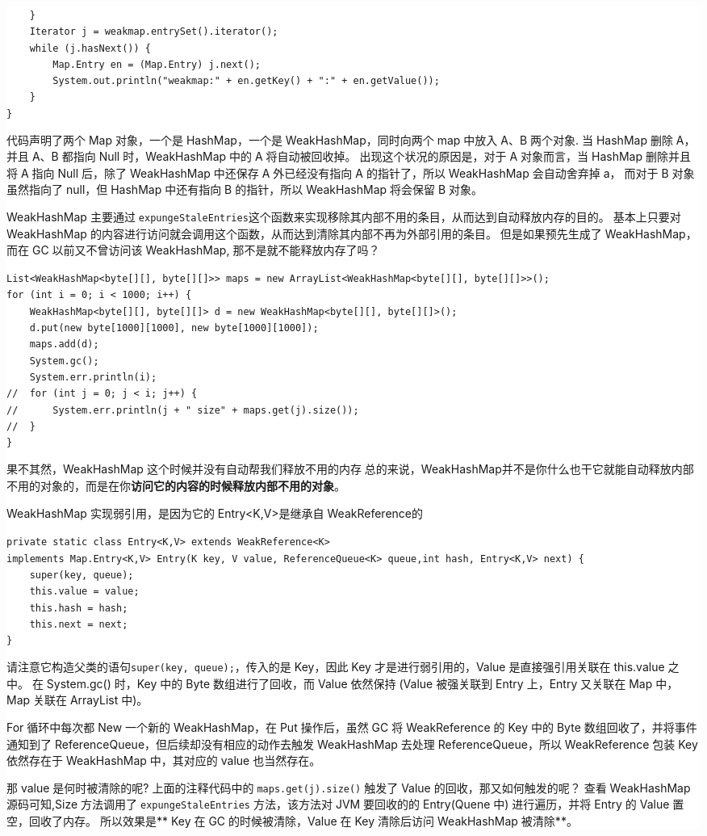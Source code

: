 ```
	}
	Iterator j = weakmap.entrySet().iterator();
	while (j.hasNext()) {
		Map.Entry en = (Map.Entry) j.next();
		System.out.println("weakmap:" + en.getKey() + ":" + en.getValue());
	}
}
```
代码声明了两个 Map 对象，一个是 HashMap，一个是 WeakHashMap，同时向两个 map 中放入 A、B 两个对象.
当 HashMap 删除 A，并且 A、B 都指向 Null 时，WeakHashMap 中的 A 将自动被回收掉。
出现这个状况的原因是，对于 A 对象而言，当 HashMap 删除并且将 A 指向 Null 后，除了 WeakHashMap 中还保存 A 外已经没有指向 A 的指针了，所以 WeakHashMap 会自动舍弃掉 a，
而对于 B 对象虽然指向了 null，但 HashMap 中还有指向 B 的指针，所以 WeakHashMap 将会保留 B 对象。


WeakHashMap 主要通过 `expungeStaleEntries`这个函数来实现移除其内部不用的条目，从而达到自动释放内存的目的。
基本上只要对 WeakHashMap 的内容进行访问就会调用这个函数，从而达到清除其内部不再为外部引用的条目。
但是如果预先生成了 WeakHashMap，而在 GC 以前又不曾访问该 WeakHashMap, 那不是就不能释放内存了吗？
```
List<WeakHashMap<byte[][], byte[][]>> maps = new ArrayList<WeakHashMap<byte[][], byte[][]>>();
for (int i = 0; i < 1000; i++) {
	WeakHashMap<byte[][], byte[][]> d = new WeakHashMap<byte[][], byte[][]>();
	d.put(new byte[1000][1000], new byte[1000][1000]);
	maps.add(d);
	System.gc();
	System.err.println(i);
//	for (int j = 0; j < i; j++) {
//		System.err.println(j + " size" + maps.get(j).size());
//	}
}
```
果不其然，WeakHashMap 这个时候并没有自动帮我们释放不用的内存
总的来说，WeakHashMap并不是你什么也干它就能自动释放内部不用的对象的，而是在你**访问它的内容的时候释放内部不用的对象**。

WeakHashMap 实现弱引用，是因为它的 Entry<K,V>是继承自 WeakReference<K>的
```
private static class Entry<K,V> extends WeakReference<K>
implements Map.Entry<K,V> Entry(K key, V value, ReferenceQueue<K> queue,int hash, Entry<K,V> next) {
	super(key, queue);
	this.value = value;
	this.hash = hash;
	this.next = next;
}
```
请注意它构造父类的语句`super(key, queue);`，传入的是 Key，因此 Key 才是进行弱引用的，Value 是直接强引用关联在 this.value 之中。
在 System.gc() 时，Key 中的 Byte 数组进行了回收，而 Value 依然保持 (Value 被强关联到 Entry 上，Entry 又关联在 Map 中，Map 关联在 ArrayList 中)。

For 循环中每次都 New 一个新的 WeakHashMap，在 Put 操作后，虽然 GC 将 WeakReference 的 Key 中的 Byte 数组回收了，并将事件通知到了 ReferenceQueue，但后续却没有相应的动作去触发 WeakHashMap 去处理 ReferenceQueue，所以 WeakReference 包装 Key 依然存在于 WeakHashMap 中，其对应的 value 也当然存在。

那 value 是何时被清除的呢?
上面的注释代码中的 `maps.get(j).size()` 触发了 Value 的回收，那又如何触发的呢？
查看 WeakHashMap 源码可知,Size 方法调用了 `expungeStaleEntries` 方法，该方法对 JVM 要回收的的 Entry(Quene 中) 进行遍历，并将 Entry 的 Value 置空，回收了内存。
所以效果是** Key 在 GC 的时候被清除，Value 在 Key 清除后访问 WeakHashMap 被清除**。
